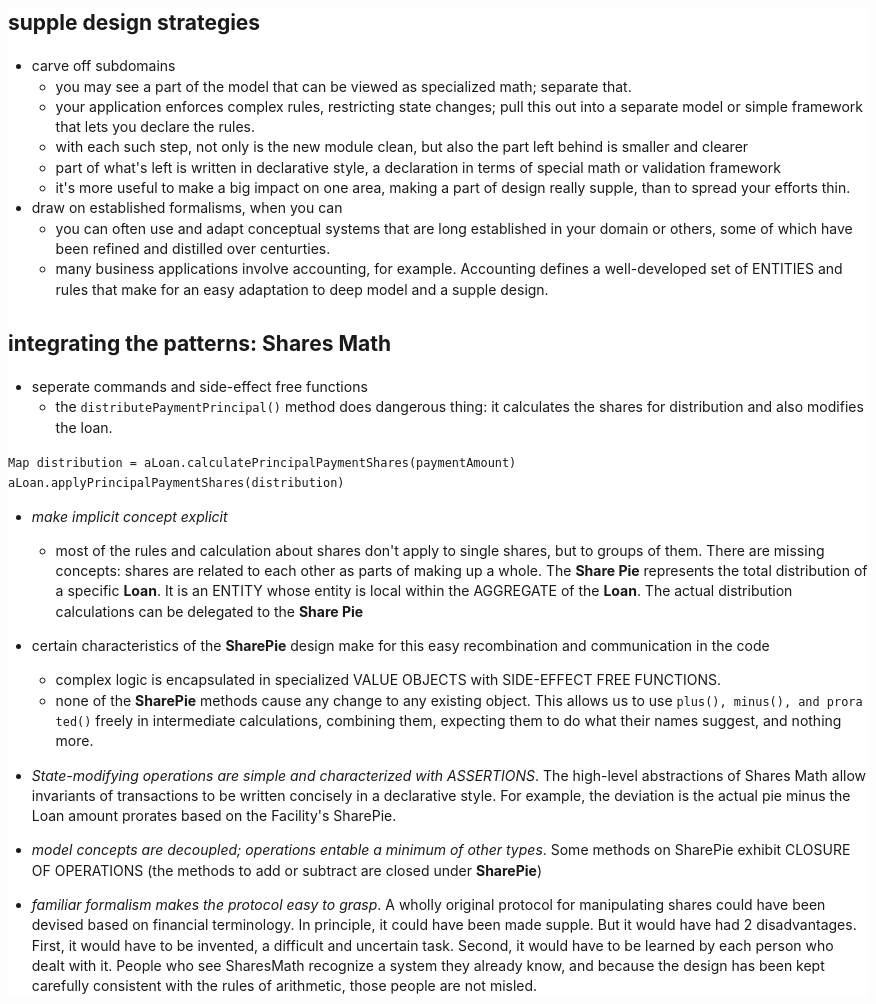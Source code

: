 ## supple design strategies
  - carve off subdomains
    - you may see a part of the model that can be viewed as specialized math; separate that.
    - your application enforces complex rules, restricting state changes; pull this out into a separate model or simple framework that lets you declare the rules.
    - with each such step, not only is the new module clean, but also the part left behind is smaller and clearer
    - part of what's left is written in declarative style, a declaration in terms of special math or validation framework
    - it's more useful to make a big impact on one area, making a part of design really supple, than to spread your efforts thin.
  - draw on established formalisms, when you can
    - you can often use and adapt conceptual systems that are long established in your domain or others, some of which have been refined and distilled over centurties.
    - many business applications involve accounting, for example. Accounting defines a well-developed set of ENTITIES and rules that make for an easy adaptation to deep model and a supple design.

## integrating the patterns: Shares Math
- seperate commands and side-effect free functions
  - the `distributePaymentPrincipal()` method does dangerous thing: it calculates the shares for distribution and also modifies the loan.
```
Map distribution = aLoan.calculatePrincipalPaymentShares(paymentAmount)
aLoan.applyPrincipalPaymentShares(distribution)
```
- *make implicit concept explicit*
  - most of the rules and calculation about shares don't apply to single shares, but to groups of them. There are missing concepts: shares are related to each other as parts of making up a whole. The **Share Pie** represents the total distribution of a specific **Loan**. It is an ENTITY whose entity is local within the AGGREGATE of the **Loan**. The actual distribution calculations can be delegated to the **Share Pie**

- certain characteristics of the **SharePie** design make for this easy recombination and communication in the code
  - complex logic is encapsulated in specialized VALUE OBJECTS with SIDE-EFFECT FREE FUNCTIONS. 
  - none of the **SharePie** methods cause any change to any existing object. This allows us to use ``plus(), minus(), and prorated()`` freely in intermediate calculations, combining them, expecting them to do what their names suggest, and nothing more.

- *State-modifying operations are simple and characterized with ASSERTIONS*. The high-level abstractions of Shares Math allow invariants of transactions to be written concisely in a declarative style. For example, the deviation is the actual pie minus the Loan amount prorates based on the Facility's SharePie.

- *model concepts are decoupled; operations entable a minimum of other types*. Some methods on SharePie exhibit CLOSURE OF OPERATIONS (the methods to add or subtract are closed under **SharePie**)

- *familiar formalism makes the protocol easy to grasp*. A wholly original protocol for manipulating shares could have been devised based on financial terminology. In principle, it could have been made supple. But it would have had 2 disadvantages. First, it would have to be invented, a difficult and uncertain task. Second, it would have to be learned by each person who dealt with it. People who see SharesMath recognize a system they already know, and because the design has been kept carefully consistent with the rules of arithmetic, those people are not misled.
